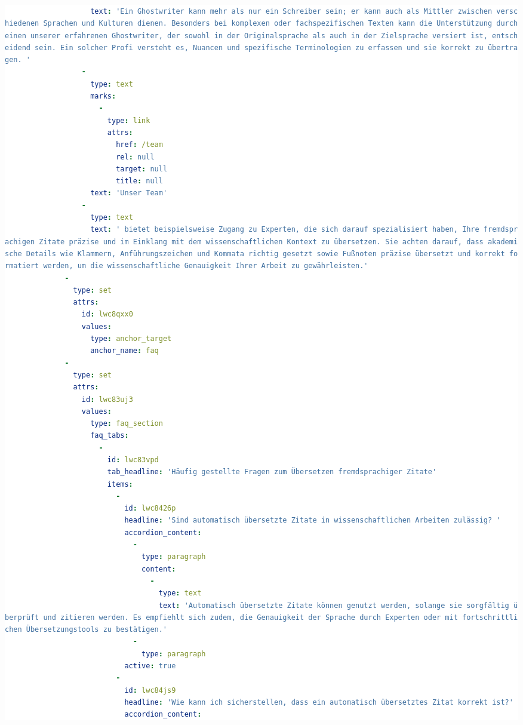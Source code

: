 ```yaml
                    text: 'Ein Ghostwriter kann mehr als nur ein Schreiber sein; er kann auch als Mittler zwischen verschiedenen Sprachen und Kulturen dienen. Besonders bei komplexen oder fachspezifischen Texten kann die Unterstützung durch einen unserer erfahrenen Ghostwriter, der sowohl in der Originalsprache als auch in der Zielsprache versiert ist, entscheidend sein. Ein solcher Profi versteht es, Nuancen und spezifische Terminologien zu erfassen und sie korrekt zu übertragen. '
                  -
                    type: text
                    marks:
                      -
                        type: link
                        attrs:
                          href: /team
                          rel: null
                          target: null
                          title: null
                    text: 'Unser Team'
                  -
                    type: text
                    text: ' bietet beispielsweise Zugang zu Experten, die sich darauf spezialisiert haben, Ihre fremdsprachigen Zitate präzise und im Einklang mit dem wissenschaftlichen Kontext zu übersetzen. Sie achten darauf, dass akademische Details wie Klammern, Anführungszeichen und Kommata richtig gesetzt sowie Fußnoten präzise übersetzt und korrekt formatiert werden, um die wissenschaftliche Genauigkeit Ihrer Arbeit zu gewährleisten.'
              -
                type: set
                attrs:
                  id: lwc8qxx0
                  values:
                    type: anchor_target
                    anchor_name: faq
              -
                type: set
                attrs:
                  id: lwc83uj3
                  values:
                    type: faq_section
                    faq_tabs:
                      -
                        id: lwc83vpd
                        tab_headline: 'Häufig gestellte Fragen zum Übersetzen fremdsprachiger Zitate'
                        items:
                          -
                            id: lwc8426p
                            headline: 'Sind automatisch übersetzte Zitate in wissenschaftlichen Arbeiten zulässig? '
                            accordion_content:
                              -
                                type: paragraph
                                content:
                                  -
                                    type: text
                                    text: 'Automatisch übersetzte Zitate können genutzt werden, solange sie sorgfältig überprüft und zitieren werden. Es empfiehlt sich zudem, die Genauigkeit der Sprache durch Experten oder mit fortschrittlichen Übersetzungstools zu bestätigen.'
                              -
                                type: paragraph
                            active: true
                          -
                            id: lwc84js9
                            headline: 'Wie kann ich sicherstellen, dass ein automatisch übersetztes Zitat korrekt ist?'
                            accordion_content:
```